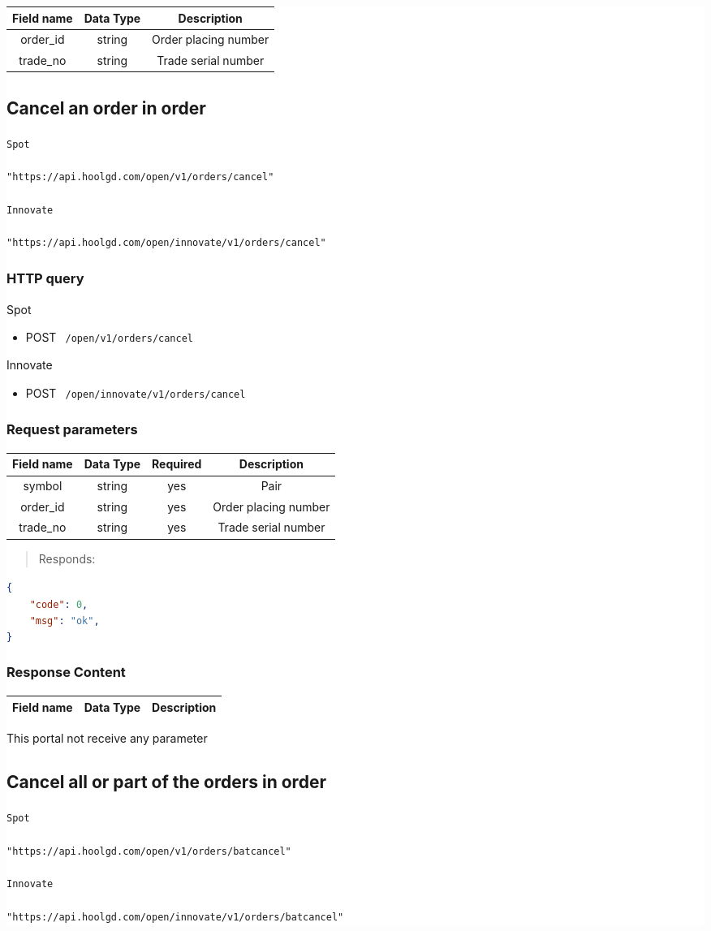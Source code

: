 |Field name|Data Type|Description|
|:-----:|:------:|:----:|
|order_id|string|Order placing number|
|trade_no|string|Trade serial number|


## Cancel an order in order

```shell
Spot

"https://api.hoolgd.com/open/v1/orders/cancel"

Innovate

"https://api.hoolgd.com/open/innovate/v1/orders/cancel"
```

### HTTP query
Spot
- POST ` /open/v1/orders/cancel`

Innovate
- POST ` /open/innovate/v1/orders/cancel`

### Request parameters
|Field name|Data Type|Required|Description|
|:---:|:---:|:---:|:---:|
|symbol|string|yes|Pair|
|order_id|string|yes|Order placing number|
|trade_no|string|yes|Trade serial number|

> Responds:

```json
{
    "code": 0,
    "msg": "ok",
}
```

### Response Content

|Field name|Data Type|Description|
|:-----:|:------:|:----:|
This portal not receive any parameter

## Cancel all or part of the orders in order

```shell
Spot

"https://api.hoolgd.com/open/v1/orders/batcancel"

Innovate

"https://api.hoolgd.com/open/innovate/v1/orders/batcancel"
```

